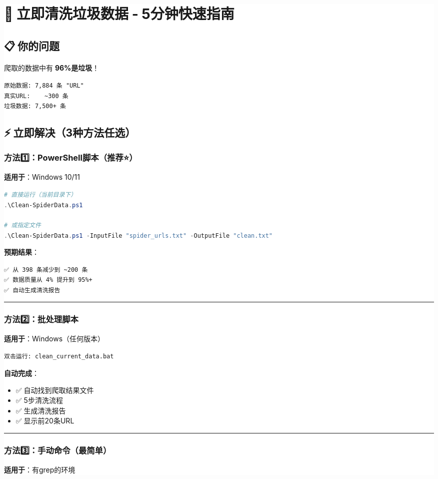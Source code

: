 # 🚀 立即清洗垃圾数据 - 5分钟快速指南

## 📋 你的问题

爬取的数据中有 **96%是垃圾**！

```
原始数据: 7,884 条 "URL"
真实URL:    ~300 条
垃圾数据: 7,500+ 条
```

## ⚡ 立即解决（3种方法任选）

### 方法1️⃣：PowerShell脚本（推荐⭐）

**适用于**：Windows 10/11

```powershell
# 直接运行（当前目录下）
.\Clean-SpiderData.ps1

# 或指定文件
.\Clean-SpiderData.ps1 -InputFile "spider_urls.txt" -OutputFile "clean.txt"
```

**预期结果**：
```
✅ 从 398 条减少到 ~200 条
✅ 数据质量从 4% 提升到 95%+
✅ 自动生成清洗报告
```

---

### 方法2️⃣：批处理脚本

**适用于**：Windows（任何版本）

```batch
双击运行: clean_current_data.bat
```

**自动完成**：
- ✅ 自动找到爬取结果文件
- ✅ 5步清洗流程
- ✅ 生成清洗报告
- ✅ 显示前20条URL

---

### 方法3️⃣：手动命令（最简单）

**适用于**：有grep的环境
